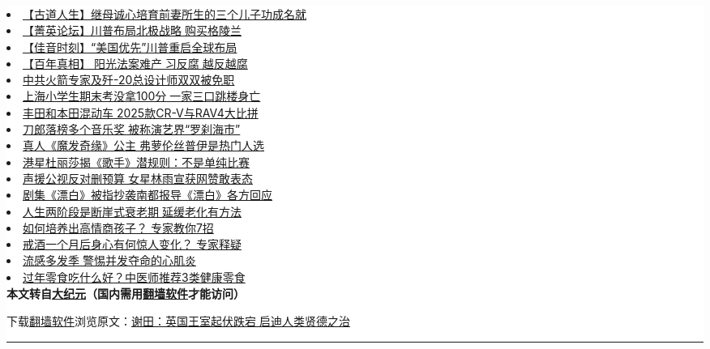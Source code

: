 <li><a href="https://github.com/1992513/djy/blob/master/gb/25/1/5/n14406705.md#1">【古道人生】继母诚心培育前妻所生的三个儿子功成名就</a></li>
<li><a href="https://github.com/1992513/djy/blob/master/gb/25/1/22/n14419228.md#1">【菁英论坛】川普布局北极战略 购买格陵兰</a></li>
<li><a href="https://github.com/1992513/djy/blob/master/gb/25/1/22/n14419373.md#1">【佳音时刻】“美国优先”川普重启全球布局</a></li>
<li><a href="https://github.com/1992513/djy/blob/master/gb/25/1/20/n14418247.md#1">【百年真相】 阳光法案难产 习反腐 越反越腐</a></li>
<li><a href="https://github.com/1992513/djy/blob/master/gb/25/1/19/n14417051.md#1">中共火箭专家及歼-20总设计师双双被免职</a></li>
<li><a href="https://github.com/1992513/djy/blob/master/gb/25/1/20/n14417560.md#1">上海小学生期末考没拿100分 一家三口跳楼身亡</a></li>
<li><a href="https://github.com/1992513/djy/blob/master/gb/25/1/17/n14415506.md#1">丰田和本田混动车 2025款CR-V与RAV4大比拼</a></li>
<li><a href="https://github.com/1992513/djy/blob/master/gb/25/1/20/n14418338.md#1">刀郎落榜多个音乐奖 被称演艺界“罗刹海市”</a></li>
<li><a href="https://github.com/1992513/djy/blob/master/gb/25/1/21/n14418418.md#1">真人《魔发奇缘》公主 弗萝伦丝普伊是热门人选</a></li>
<li><a href="https://github.com/1992513/djy/blob/master/gb/25/1/20/n14418286.md#1">港星杜丽莎揭《歌手》潜规则：不是单纯比赛</a></li>
<li><a href="https://github.com/1992513/djy/blob/master/gb/25/1/20/n14418058.md#1">声援公视反对删预算 女星林雨宣获网赞敢表态</a></li>
<li><a href="https://github.com/1992513/djy/blob/master/gb/25/1/21/n14419144.md#1">剧集《漂白》被指抄袭南都报导《漂白》各方回应</a></li>
<li><a href="https://github.com/1992513/djy/blob/master/gb/25/1/16/n14414937.md#1">人生两阶段是断崖式衰老期 延缓老化有方法</a></li>
<li><a href="https://github.com/1992513/djy/blob/master/gb/25/1/21/n14418616.md#1">如何培养出高情商孩子？ 专家教你7招</a></li>
<li><a href="https://github.com/1992513/djy/blob/master/gb/25/1/20/n14417919.md#1">戒酒一个月后身心有何惊人变化？ 专家释疑</a></li>
<li><a href="https://github.com/1992513/djy/blob/master/gb/25/1/14/n14412912.md#1">流感多发季 警惕并发夺命的心肌炎</a></li>
<li><a href="https://github.com/1992513/djy/blob/master/gb/25/1/12/n14411648.md#1">过年零食吃什么好？中医师推荐3类健康零食</a></li>
<strong>本文转自<a href="https://www.epochtimes.com">大纪元</a>（国内需用<a href="https://github.com/1992513/www/blob/master/README.md#8">翻墙软件</a>才能访问）</strong><p>下载<a href="https://github.com/1992513/www/blob/master/README.md#8">翻墙软件</a>浏览原文：<a href="https://www.epochtimes.com/gb/22/9/16/n13826363.htm">谢田：英国王室起伏跌宕 启迪人类贤德之治</a></p><hr>